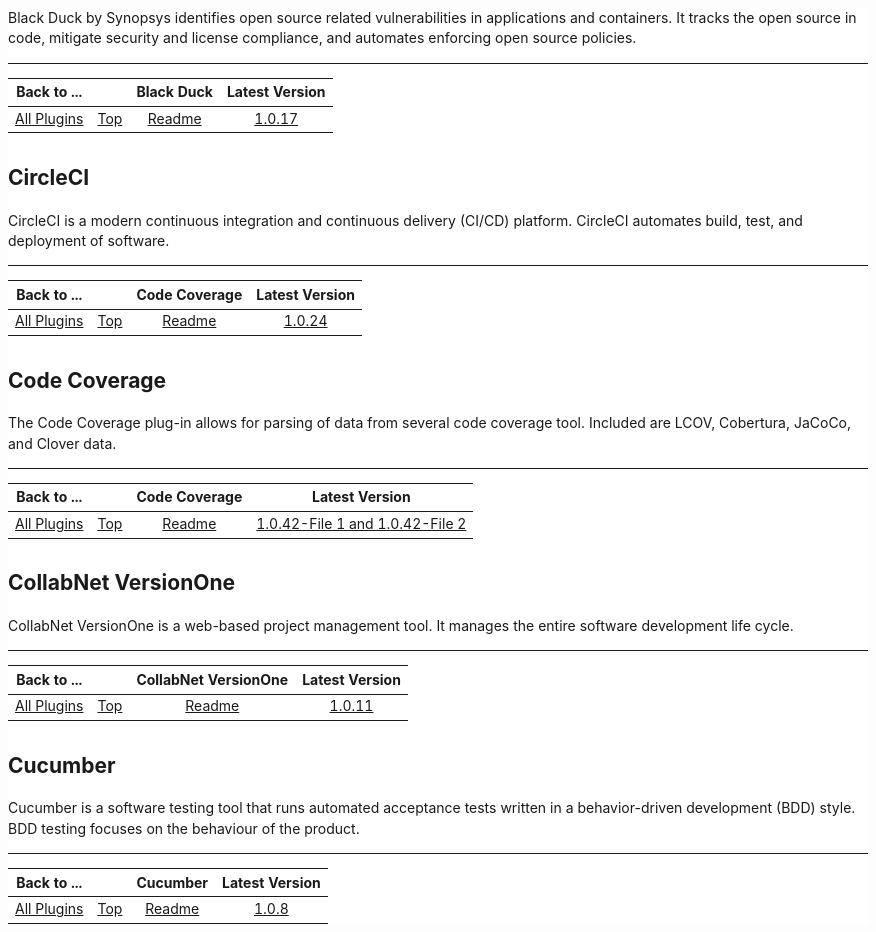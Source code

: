 Black Duck by Synopsys identifies open source related vulnerabilities in applications and containers. It tracks the open  source in code, mitigate security and license compliance, and automates enforcing open source policies.

---

|Back to ...||Black Duck |Latest Version|
| :---: | :---: | :---: | :---: |
|[All Plugins](../index.md)|[Top](#contents)|[Readme](ucv-ext-blackduck/README.md)|[1.0.17](https://raw.githubusercontent.com/UrbanCode/IBM-UCV-PLUGINS/main/files/ucv-ext-blackduck/ucv-ext-blackduck-1.0.17.tar.zip)|

## CircleCI

CircleCI is a modern continuous integration and continuous delivery (CI/CD) platform. CircleCI automates build, test, and deployment of software.

---

|Back to ...||Code Coverage |Latest Version|
| :---: | :---: | :---: | :---: |
|[All Plugins](../index.md)|[Top](#contents)|[Readme](ucv-ext-circleci/README.md)|[1.0.24](https://raw.githubusercontent.com//UrbanCode/IBM-UCV-PLUGINS/main/files/ucv-ext-circleci/ucv-ext-circleci%3A1.0.24.tar.7z.001)|

## Code Coverage

The Code Coverage plug-in allows for parsing of data from several code coverage tool. Included are LCOV, Cobertura,  JaCoCo, and Clover data.

---

|Back to ...||Code Coverage |Latest Version|
| :---: | :---: | :---: | :---: |
|[All Plugins](../index.md)|[Top](#contents)|[Readme](ucv-ext-coverage-core/README.md)|[1.0.42-File 1 ](https://raw.githubusercontent.com/UrbanCode/IBM-UCV-PLUGINS/main/files/ucv-ext-coverage-core/ucv-ext-coverage-core%3A1.0.42.tar.7z.001)[and 1.0.42-File 2](https://raw.githubusercontent.com/UrbanCode/IBM-UCV-PLUGINS/main/files/ucv-ext-coverage-core/ucv-ext-coverage-core%3A1.0.42.tar.7z.002)|

## CollabNet VersionOne

CollabNet VersionOne is a web-based project management tool. It manages the entire software development life cycle.

---

|Back to ...||CollabNet VersionOne |Latest Version|
| :---: | :---: | :---: | :---: |
|[All Plugins](../index.md)|[Top](#contents)|[Readme](ucv-ext-versionone/README.md)|[1.0.11](https://raw.githubusercontent.com/UrbanCode/IBM-UCV-PLUGINS/main/files/ucv-ext-versionone/ucv-ext-versionone-1.0.11.tar.zip)|

## Cucumber

Cucumber is a software testing tool that runs automated acceptance tests written in a behavior-driven development (BDD)  style. BDD testing focuses on the behaviour of the product.

---

|Back to ...||Cucumber |Latest Version|
| :---: | :---: | :---: | :---: |
|[All Plugins](../index.md)|[Top](#contents)|[Readme](ucv-ext-cucumber/README.md)|[1.0.8](https://raw.githubusercontent.com/UrbanCode/IBM-UCV-PLUGINS/main/files/ucv-ext-cucumber/ucv-ext-cucumber-1.0.8.tar.zip)|
